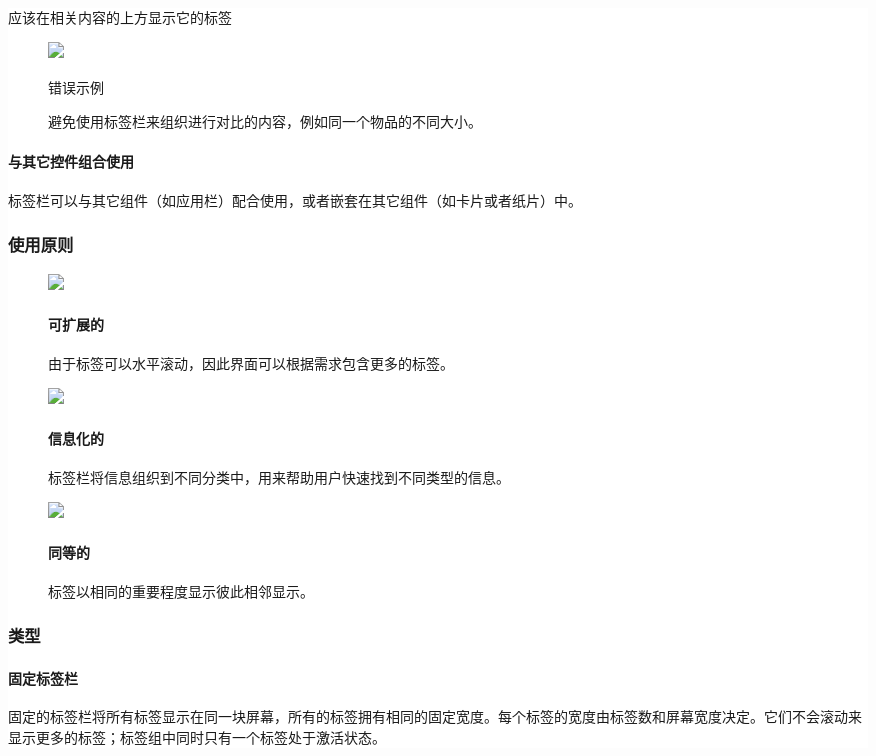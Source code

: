 [en]: <> (Present tabs as a single row above their associated content.)
应该在相关内容的上方显示它的标签

</figcaption></figure></div><div class="mdui-col"><figure>

![]({assets_path}/components/tabs/tabs-usage-dont2.png)

<figcaption>

错误示例

[en]: <> (Avoid using tabs for comparing content across multiple tabs, such as different sizes of the same item.)
避免使用标签栏来组织进行对比的内容，例如同一个物品的不同大小。

</figcaption></figure></div></div>

[en]: <> (Combinations with other components)
#### 与其它控件组合使用

[en]: <> (Tabs can be paired with components like top app bars, or nested in components like cards and sheets.)
标签栏可以与其它组件（如应用栏）配合使用，或者嵌套在其它组件（如卡片或者纸片）中。

[en]: <> (Principles)
### 使用原则

<div class="mdui-row-sm-2"><div class="mdui-col"><figure>

![]({assets_path}/components/tabs/tabs-illos-01.png)

<figcaption>

[en]: <> (Scalable)
#### 可扩展的

[en]: <> (As tabs can horizontally scroll, a UI can have as many tabs as needed.)
由于标签可以水平滚动，因此界面可以根据需求包含更多的标签。

</figcaption></figure></div><div class="mdui-col"><figure>

![]({assets_path}/components/tabs/tabs-illos-02.png)

<figcaption>

[en]: <> (Informative)
#### 信息化的

[en]: <> (Tabs organize content into categories to help users easily find different types of information.)
标签栏将信息组织到不同分类中，用来帮助用户快速找到不同类型的信息。

</figcaption></figure></div><div class="mdui-col"><figure>

![]({assets_path}/components/tabs/tabs-illos-03.png)

<figcaption>

[en]: <> (Peers)
#### 同等的

[en]: <> (Tabs are displayed next to each other as peers, in categories of equal importance.)
标签以相同的重要程度显示彼此相邻显示。

</figcaption></figure></div></div>

[en]: <> (Types)
### 类型

[en]: <> (Fixed tabs)
#### 固定标签栏

[en]: <> (Fixed tabs display all tabs on one screen, with each tab at a fixed width. The width of each tab is determined by dividing the number of tabs by the screen width. They don’t scroll to reveal more tabs; the visible tab set represents the only tabs available.)
固定的标签栏将所有标签显示在同一块屏幕，所有的标签拥有相同的固定宽度。每个标签的宽度由标签数和屏幕宽度决定。它们不会滚动来显示更多的标签；标签组中同时只有一个标签处于激活状态。


[en]: <> (Tabs)
[en]: <> (Tabs organize content across different screens, data sets, and other interactions.)
[en]: <> (Usage)
[en]: <> (Anatomy)
[en]: <> (Behavior)
[en]: <> (Placement)
[en]: <> (Scrollable tabs)
[en]: <> (States)
[en]: <> (Spec)
[en]: <> (Usage)
[en]: <> (Tabs organize and allow navigation between groups of content that are related and at the same level of hierarchy.)
[en]: <> (Tabs in a set)
[en]: <> (Each tab should contain content that is distinct from other tabs in a set. For example, tabs can present different sections of news, different genres of music, or different themes of documents.)
[en]: <> (Tab labels can include icons and text. Text labels should be short.)
[en]: <> (Don’t use tabs to move through sequential content that needs to be read in a particular order.)
[en]: <> (Scrollable tabs)
[en]: <> (Scrollable tabs are displayed without fixed widths. They are scrollable, such that some tabs will remain off-screen until scrolled.)
[en]: <> (Anatomy)
[en]: <> (Container)
[en]: <> (Active icon \(Optional if there’s a label\))
[en]: <> (Active text label \(Optional if there’s an icon\))
[en]: <> (Active tab indicator)
[en]: <> (Inactive icon \(Optional if there’s a label\))
[en]: <> (Inactive text label \(Optional if there’s an icon\))
[en]: <> (Tab item)
[en]: <> (Text label)
[en]: <> (Text labels should clearly and succinctly describe the content of the tab they represent. Tab content should contain a cohesive set of items that share a common characteristic.)
[en]: <> (Tab labels appear in a single row. They can use a second line if needed, with truncated text. Alternatively, you can use scrollable tabs to allow room for longer titles.)
[en]: <> (Although label text can wrap to a second line, scrollable tabs confine text to a single row.)
[en]: <> (Don’t resize text labels to fit them onto a single line. If labels are too long, wrap text to a second line or use scrollable tabs.)
[en]: <> (Don’t truncate labels unless required, as truncated text can impede comprehension.)
[en]: <> (Don’t mix tabs that contain only text, with tabs that contain only icons. Use either all text labels, all icon labels, or both, across all labels.)
[en]: <> (Icons)
[en]: <> (Icons communicate the type of content a tab represents in a simple, recognizable way. However, they aren’t as effective as text labels at communicating complex content.)
[en]: <> (Tabs can use a combination of labels and icons.)
[en]: <> (Tabs can use icons to communicate content.)
[en]: <> (Don’t use tabs with both icons and text labels on only some tabs, but not others.)
[en]: <> (Use caution when only representing tab content with icons, as an icon’s meaning may not be clear on every topic.)
[en]: <> (Active tab indicators)
[en]: <> (To differentiate an active tab from an inactive tab, apply an underline and color change to the active tab’s text and icon.)
[en]: <> (An underline and color change differentiate an active tab from the inactive ones.)
[en]: <> (Behavior)
[en]: <> (Moving between tabs)
[en]: <> (Users can navigate between tabs by tapping a tab, or by performing a swipe gesture over content.)
[en]: <> (Tap a tab)
[en]: <> (Navigate to a tab by tapping on it.)
[en]: <> (Swipe within the content area)
[en]: <> (To navigate between tabs, users can swipe left or right within the content area.)
[en]: <> (Gestures occur differently for each type of tab:)
[en]: <> (Fixed tabs don’t respond to the swipe gesture at all)
[en]: <> (Upon swipe, scrollable tabs scroll independent of the content area)
[en]: <> (Use caution when placing other swipeable content \(such as interactive maps or list items\) in the content area.)
[en]: <> (Use caution when placing swipeable content in UIs that have tabs, as users could easily swipe the wrong component.)
[en]: <> (Avoid placing swipeable items in the content area of a UI that has tabs, as the user may mistakenly swipe the wrong component.)
[en]: <> (Scrolling)
[en]: <> (When a screen scrolls, tabs can either be fixed to the top of the screen, or scroll off the screen. If they scroll off the screen, they will return when the user scrolls upward.)
[en]: <> (When tabs are attached to a top app bar, they can scroll off the screen with the bar and lock in place at the top of the screen.)
[en]: <> (Tabs can scroll offscreen on scroll, and reappear when the page is scrolled up.)
[en]: <> (Don’t scroll tabs behind a top app bar. When tabs are attached to a component, they should appear and move as a single unit.)
[en]: <> (Placement)
[en]: <> (Tab layout)
[en]: <> (Tabs are displayed in a single row, with each tab connected to the content it represents. As a set, all tabs are unified by a shared topic.)
[en]: <> (Place tabs above content.)
[en]: <> (Avoid nesting a tab within another tab.)
[en]: <> (Don’t place tabs below one another.)
[en]: <> (Tab placement)
[en]: <> (Tabs can be joined with components like top app bars, embedded in a specific UI region, or nested into components like cards and sheets. Tabs control the UI region displayed below them.)
[en]: <> (Tabs below a top app bar)
[en]: <> (Don’t use tabs with short top app bars, or top app bars that transition to short top app bars on scroll.)
[en]: <> (Don’t attach tabs to bottom navigation as it can cause confusion about what action or tab controls which content.)
[en]: <> (Tabs can be embedded in a specific UI region in order to control the content displayed in that region.)
[en]: <> (Tabs embedded in a column, the content of which they can control when tapped. Scaled down to 62.5%)
[en]: <> (Don’t place tabs above content that they don’t control. If tabs only change a section of the UI, embed them within that section. Scaled down to 62.5%)
[en]: <> (Tabs nested in a card)
[en]: <> (Tabs nested in a sheet)
[en]: <> (Usage)
[en]: <> (Fixed tabs display all tabs in a set simultaneously. They are best for switching between related content quickly, such as between transportation methods in a map. To navigate between fixed tabs, tap an individual tab, or swipe left or right in the content area.)
[en]: <> (Use fixed tabs when displaying a limited number of categories.)
[en]: <> (A fixed tab bar using iconography and labels)
[en]: <> (Placement)
[en]: <> (Fixed tabs have equal width, which can be calculated either as:)
[en]: <> (The width of the screen divided by the number of tabs)
[en]: <> (The width of the widest tab label)
[en]: <> (When using fixed tabs, ensure they can all be seen on mobile, without truncating their text. Don’t use more than four fixed tabs at once.)
[en]: <> (Don’t use more than four fixed tabs in a set.)
[en]: <> (Reduced in size to 62.5%)
[en]: <> (On wider layouts, fixed tabs increase in width, as their tab width is determined by the width of the screen.)
[en]: <> (Reduced in size to 62.5%)
[en]: <> (Avoid letting fixed tabs cause confusion with content. These tab widths align to closely to the columns in this layout, such that the relationship between tabs and content could be misinterpreted.)
[en]: <> (Clustered fixed tabs)
[en]: <> (Clustered fixed tabs aren’t divided equally across the screen. The tab bar is centered, right-aligned, or left-aligned.)
[en]: <> (Clustered fixed tabs should be used in wide horizontal layouts, such as landscape mode.)
[en]: <> (On wider layouts, tabs may be centered on the tab bar.)
[en]: <> (Fixed tabs in a cluster can be aligned to the left or right.)
[en]: <> (Scrollable tabs)
[en]: <> (Usage)
[en]: <> (When a set of tabs cannot fit on screen, use scrollable tabs. Scrollable tabs can use longer text labels and a larger number of tabs. They are best used for browsing on touch interfaces.)
[en]: <> (A set of scrollable tabs)
[en]: <> (Placement)
[en]: <> (Scrollable tabs display a subset of all tabs at once. The width of each tab is defined by the length of its text label.)
[en]: <> (On mobile and desktop, offset the first tab on the left to signal that tabs are scrollable.)
[en]: <> (Avoid using inconsistent padding on each tab.)
[en]: <> (On desktop, provide a visual indicator that more tabs are available off screen.)
[en]: <> (Behavior)
[en]: <> (To navigate between a set of scrollable tabs, users swipe the set left or right. A tab set can be looped so when a user reaches the last tab in a set, the first tab is shown again.)
[en]: <> (To select an individual tab, tap it.)
[en]: <> (Tab placement on activation)
[en]: <> (When tapped, a scrollable tab should reposition itself to become fully visible on screen.)
[en]: <> (Active tabs reposition themselves to appear fully on screen.)
[en]: <> (Active tabs can move to the middle of the row when they become active.)
[en]: <> (States)
[en]: <> (By default, tabs inherit enabled states with one active state.)
[en]: <> (The inactive state of a tab can inherit a hover, focus, and pressed state.)
[en]: <> (The hover, focus, and pressed states of an enabled tab)
[en]: <> (The active state of a tab can inherit a hover, focus, and pressed state.)
[en]: <> (The hover, focus, and pressed states of an active tab)
[en]: <> (Spec)
[en]: <> (Minimum width)
[en]: <> (Maximum width)
[en]: <> (Scrollable tabs)